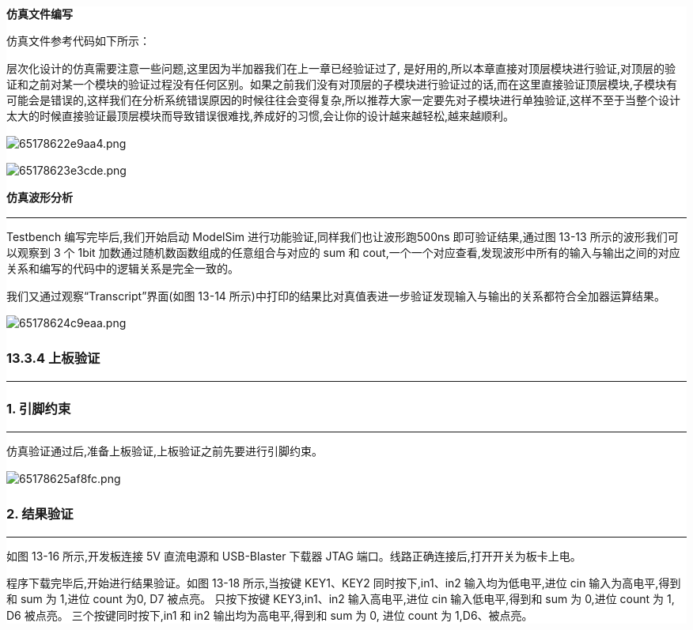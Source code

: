 **仿真文件编写**


仿真文件参考代码如下所示：

  层次化设计的仿真需要注意一些问题,这里因为半加器我们在上一章已经验证过了, 是好用的,所以本章直接对顶层模块进行验证,对顶层的验证和之前对某一个模块的验证过程没有任何区别。如果之前我们没有对顶层的子模块进行验证过的话,而在这里直接验证顶层模块,子模块有可能会是错误的,这样我们在分析系统错误原因的时候往往会变得复杂,所以推荐大家一定要先对子模块进行单独验证,这样不至于当整个设计太大的时候直接验证最顶层模块而导致错误很难找,养成好的习惯,会让你的设计越来越轻松,越来越顺利。


![65178622e9aa4.png](https://bu.dusays.com/2023/09/30/65178622e9aa4.png)


![65178623e3cde.png](https://bu.dusays.com/2023/09/30/65178623e3cde.png)


**仿真波形分析**


---


  Testbench 编写完毕后,我们开始启动 ModelSim 进行功能验证,同样我们也让波形跑500ns 即可验证结果,通过图 13-13 所示的波形我们可以观察到 3 个 1bit 加数通过随机数函数组成的任意组合与对应的 sum 和 cout,一个一个对应查看,发现波形中所有的输入与输出之间的对应关系和编写的代码中的逻辑关系是完全一致的。



  我们又通过观察“Transcript”界面(如图 13-14 所示)中打印的结果比对真值表进一步验证发现输入与输出的关系都符合全加器运算结果。


![65178624c9eaa.png](https://bu.dusays.com/2023/09/30/65178624c9eaa.png)


### 13.3.4  上板验证


---


### **1. 引脚约束**


---


仿真验证通过后,准备上板验证,上板验证之前先要进行引脚约束。


![65178625af8fc.png](https://bu.dusays.com/2023/09/30/65178625af8fc.png)


### **2. 结果验证**


---


  如图 13-16 所示,开发板连接 5V 直流电源和 USB-Blaster 下载器 JTAG 端口。线路正确连接后,打开开关为板卡上电。


  程序下载完毕后,开始进行结果验证。如图 13-18 所示,当按键 KEY1、KEY2 同时按下,in1、in2 输入均为低电平,进位 cin 输入为高电平,得到和 sum 为 1,进位 count 为0, D7 被点亮。
只按下按键 KEY3,in1、in2 输入高电平,进位 cin 输入低电平,得到和 sum 为 0,进位 count 为 1, D6 被点亮。
  三个按键同时按下,in1 和 in2 输出均为高电平,得到和 sum 为 0, 进位 count 为 1,D6、被点亮。
